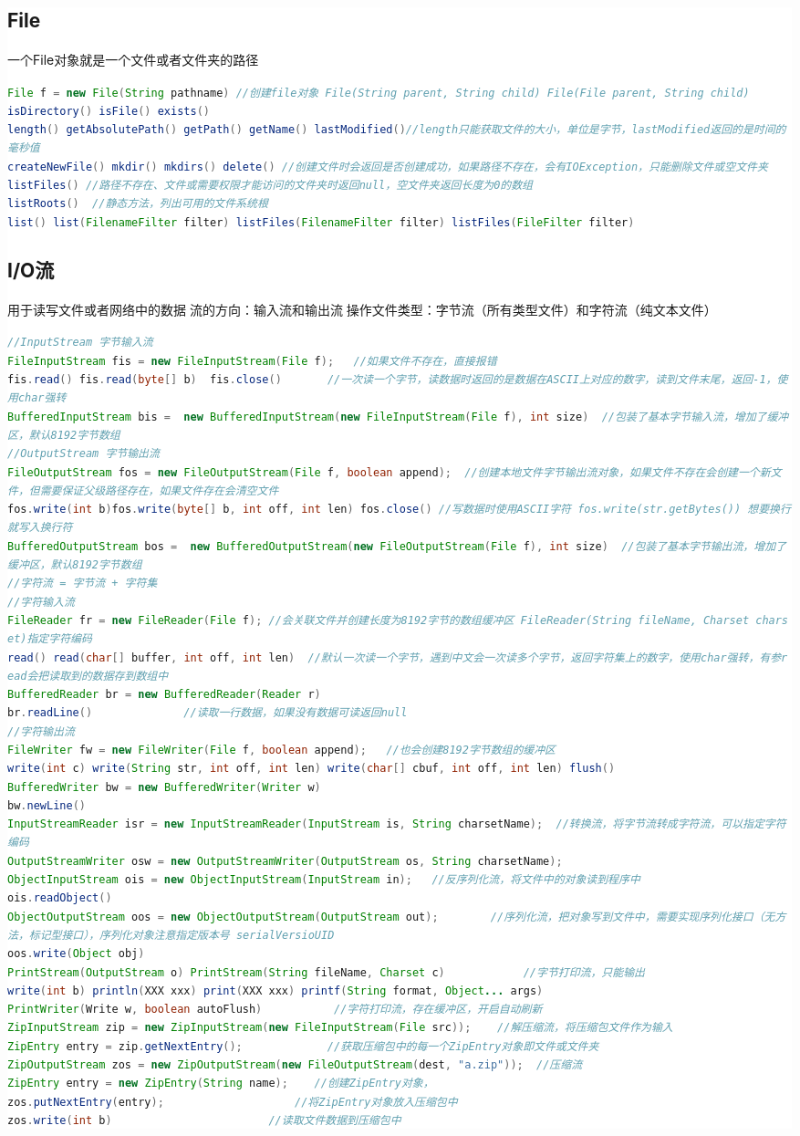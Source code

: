 ## File
一个File对象就是一个文件或者文件夹的路径
```java
File f = new File(String pathname) //创建file对象 File(String parent, String child) File(File parent, String child)
isDirectory() isFile() exists() 
length() getAbsolutePath() getPath() getName() lastModified()//length只能获取文件的大小，单位是字节，lastModified返回的是时间的毫秒值
createNewFile() mkdir() mkdirs() delete() //创建文件时会返回是否创建成功，如果路径不存在，会有IOException，只能删除文件或空文件夹
listFiles() //路径不存在、文件或需要权限才能访问的文件夹时返回null，空文件夹返回长度为0的数组
listRoots()  //静态方法，列出可用的文件系统根
list() list(FilenameFilter filter) listFiles(FilenameFilter filter) listFiles(FileFilter filter)
```

## I/O流
用于读写文件或者网络中的数据
流的方向：输入流和输出流
操作文件类型：字节流（所有类型文件）和字符流（纯文本文件）
```java
//InputStream 字节输入流
FileInputStream fis = new FileInputStream(File f);   //如果文件不存在，直接报错
fis.read() fis.read(byte[] b)  fis.close()       //一次读一个字节，读数据时返回的是数据在ASCII上对应的数字，读到文件末尾，返回-1，使用char强转
BufferedInputStream bis =  new BufferedInputStream(new FileInputStream(File f), int size)  //包装了基本字节输入流，增加了缓冲区，默认8192字节数组
//OutputStream 字节输出流
FileOutputStream fos = new FileOutputStream(File f, boolean append);  //创建本地文件字节输出流对象，如果文件不存在会创建一个新文件，但需要保证父级路径存在，如果文件存在会清空文件
fos.write(int b)fos.write(byte[] b, int off, int len) fos.close() //写数据时使用ASCII字符 fos.write(str.getBytes()) 想要换行就写入换行符
BufferedOutputStream bos =  new BufferedOutputStream(new FileOutputStream(File f), int size)  //包装了基本字节输出流，增加了缓冲区，默认8192字节数组
//字符流 = 字节流 + 字符集
//字符输入流 
FileReader fr = new FileReader(File f); //会关联文件并创建长度为8192字节的数组缓冲区 FileReader(String fileName, Charset charset)指定字符编码
read() read(char[] buffer, int off, int len)  //默认一次读一个字节，遇到中文会一次读多个字节，返回字符集上的数字，使用char强转，有参read会把读取到的数据存到数组中
BufferedReader br = new BufferedReader(Reader r)
br.readLine()              //读取一行数据，如果没有数据可读返回null
//字符输出流
FileWriter fw = new FileWriter(File f, boolean append);   //也会创建8192字节数组的缓冲区
write(int c) write(String str, int off, int len) write(char[] cbuf, int off, int len) flush()
BufferedWriter bw = new BufferedWriter(Writer w)
bw.newLine()
InputStreamReader isr = new InputStreamReader(InputStream is, String charsetName);  //转换流，将字节流转成字符流，可以指定字符编码
OutputStreamWriter osw = new OutputStreamWriter(OutputStream os, String charsetName);
ObjectInputStream ois = new ObjectInputStream(InputStream in);   //反序列化流，将文件中的对象读到程序中
ois.readObject()
ObjectOutputStream oos = new ObjectOutputStream(OutputStream out);        //序列化流，把对象写到文件中，需要实现序列化接口（无方法，标记型接口），序列化对象注意指定版本号 serialVersioUID
oos.write(Object obj)
PrintStream(OutputStream o) PrintStream(String fileName, Charset c)            //字节打印流，只能输出
write(int b) println(XXX xxx) print(XXX xxx) printf(String format, Object... args)
PrintWriter(Write w, boolean autoFlush)           //字符打印流，存在缓冲区，开启自动刷新
ZipInputStream zip = new ZipInputStream(new FileInputStream(File src));    //解压缩流，将压缩包文件作为输入
ZipEntry entry = zip.getNextEntry();             //获取压缩包中的每一个ZipEntry对象即文件或文件夹
ZipOutputStream zos = new ZipOutputStream(new FileOutputStream(dest, "a.zip"));  //压缩流
ZipEntry entry = new ZipEntry(String name);    //创建ZipEntry对象，
zos.putNextEntry(entry);                    //将ZipEntry对象放入压缩包中
zos.write(int b)                        //读取文件数据到压缩包中
```